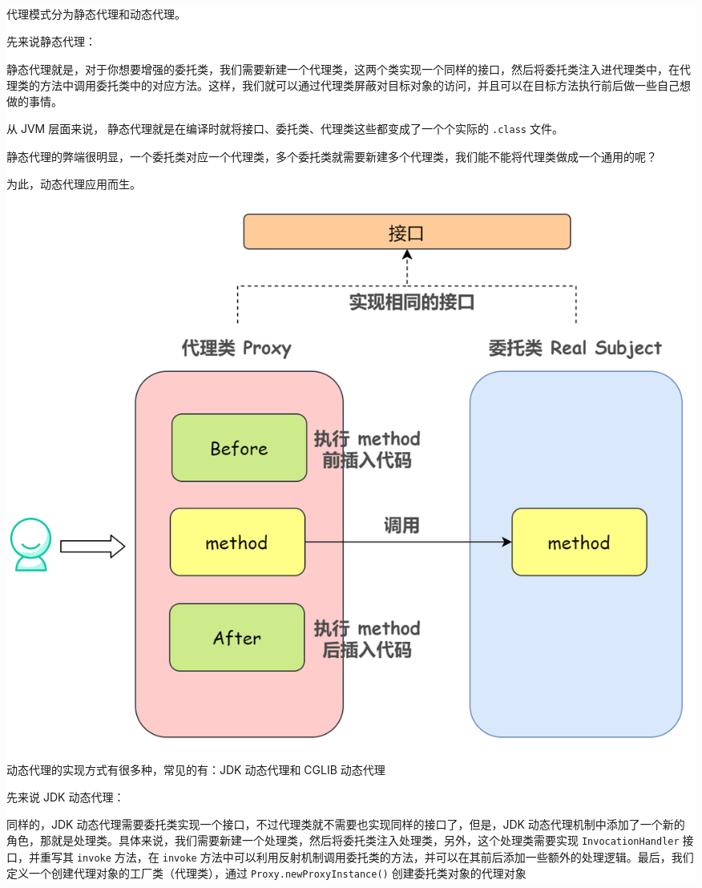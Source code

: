 

代理模式分为静态代理和动态代理。

先来说静态代理：

静态代理就是，对于你想要增强的委托类，我们需要新建一个代理类，这两个类实现一个同样的接口，然后将委托类注入进代理类中，在代理类的方法中调用委托类中的对应方法。这样，我们就可以通过代理类屏蔽对目标对象的访问，并且可以在目标方法执行前后做一些自己想做的事情。

从 JVM 层面来说， 静态代理就是在编译时就将接口、委托类、代理类这些都变成了一个个实际的 `.class` 文件。

静态代理的弊端很明显，一个委托类对应一个代理类，多个委托类就需要新建多个代理类，我们能不能将代理类做成一个通用的呢？

为此，动态代理应用而生。

![image-20220618174143147](images/image-20220618174143147.png)

动态代理的实现方式有很多种，常见的有：JDK 动态代理和 CGLIB 动态代理

先来说 JDK 动态代理：

同样的，JDK 动态代理需要委托类实现一个接口，不过代理类就不需要也实现同样的接口了，但是，JDK 动态代理机制中添加了一个新的角色，那就是处理类。具体来说，我们需要新建一个处理类，然后将委托类注入处理类，另外，这个处理类需要实现 `InvocationHandler` 接口，并重写其 `invoke` 方法，在 `invoke` 方法中可以利用反射机制调用委托类的方法，并可以在其前后添加一些额外的处理逻辑。最后，我们定义一个创建代理对象的工厂类（代理类），通过 `Proxy.newProxyInstance()` 创建委托类对象的代理对象
